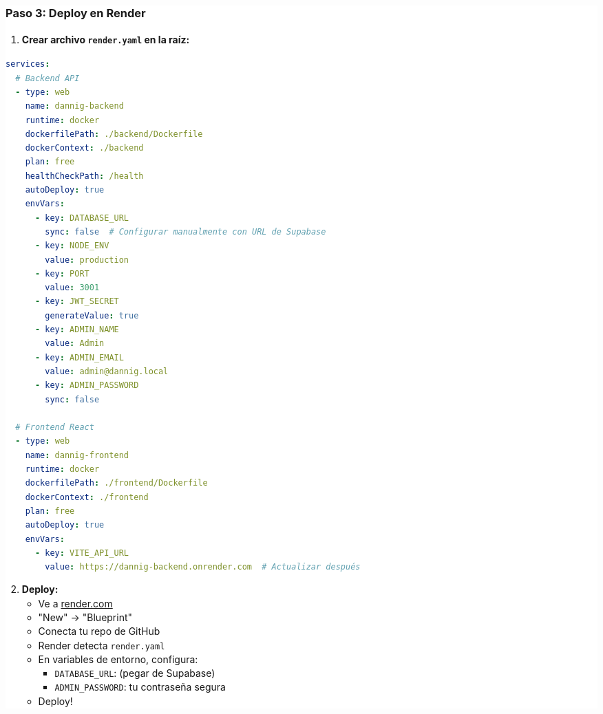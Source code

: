 ### Paso 3: Deploy en Render

1. **Crear archivo `render.yaml` en la raíz:**

```yaml
services:
  # Backend API
  - type: web
    name: dannig-backend
    runtime: docker
    dockerfilePath: ./backend/Dockerfile
    dockerContext: ./backend
    plan: free
    healthCheckPath: /health
    autoDeploy: true
    envVars:
      - key: DATABASE_URL
        sync: false  # Configurar manualmente con URL de Supabase
      - key: NODE_ENV
        value: production
      - key: PORT
        value: 3001
      - key: JWT_SECRET
        generateValue: true
      - key: ADMIN_NAME
        value: Admin
      - key: ADMIN_EMAIL
        value: admin@dannig.local
      - key: ADMIN_PASSWORD
        sync: false

  # Frontend React
  - type: web
    name: dannig-frontend
    runtime: docker
    dockerfilePath: ./frontend/Dockerfile
    dockerContext: ./frontend
    plan: free
    autoDeploy: true
    envVars:
      - key: VITE_API_URL
        value: https://dannig-backend.onrender.com  # Actualizar después
```

2. **Deploy:**
   - Ve a [render.com](https://render.com)
   - "New" → "Blueprint"
   - Conecta tu repo de GitHub
   - Render detecta `render.yaml`
   - En variables de entorno, configura:
     - `DATABASE_URL`: (pegar de Supabase)
     - `ADMIN_PASSWORD`: tu contraseña segura
   - Deploy!
